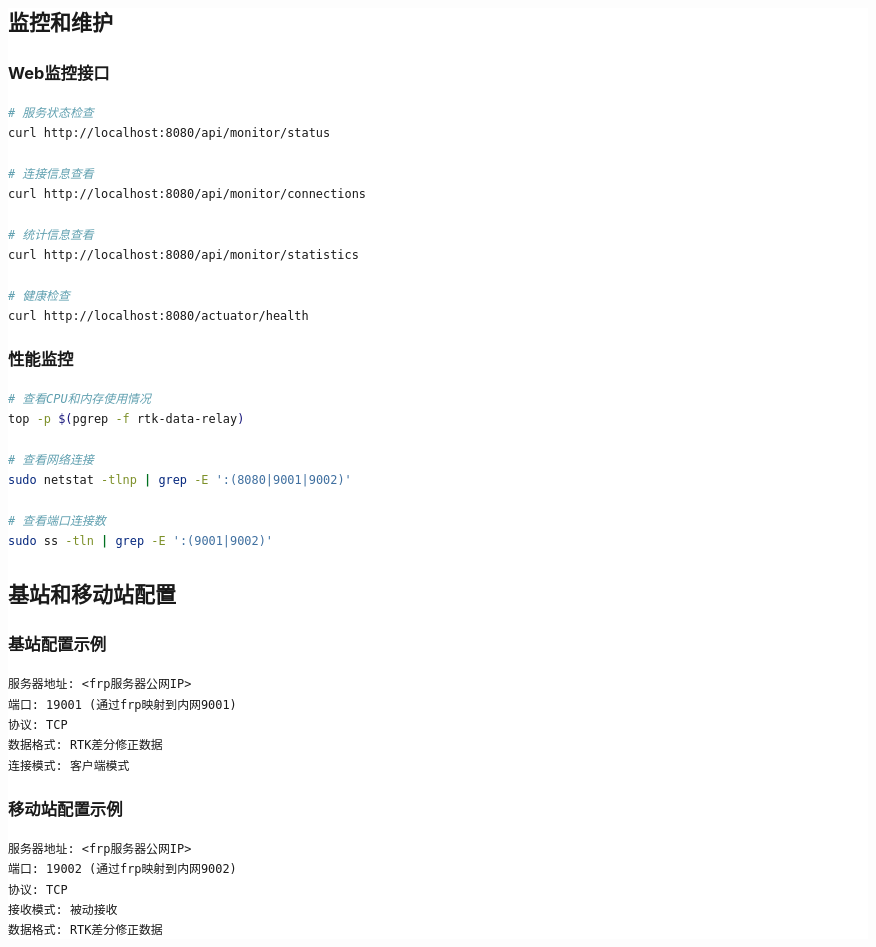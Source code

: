 ## 监控和维护

### Web监控接口

```bash
# 服务状态检查
curl http://localhost:8080/api/monitor/status

# 连接信息查看
curl http://localhost:8080/api/monitor/connections

# 统计信息查看
curl http://localhost:8080/api/monitor/statistics

# 健康检查
curl http://localhost:8080/actuator/health
```

### 性能监控

```bash
# 查看CPU和内存使用情况
top -p $(pgrep -f rtk-data-relay)

# 查看网络连接
sudo netstat -tlnp | grep -E ':(8080|9001|9002)'

# 查看端口连接数
sudo ss -tln | grep -E ':(9001|9002)'
```

## 基站和移动站配置

### 基站配置示例

```
服务器地址: <frp服务器公网IP>
端口: 19001 (通过frp映射到内网9001)
协议: TCP
数据格式: RTK差分修正数据
连接模式: 客户端模式
```

### 移动站配置示例

```
服务器地址: <frp服务器公网IP>
端口: 19002 (通过frp映射到内网9002)
协议: TCP
接收模式: 被动接收
数据格式: RTK差分修正数据
```
